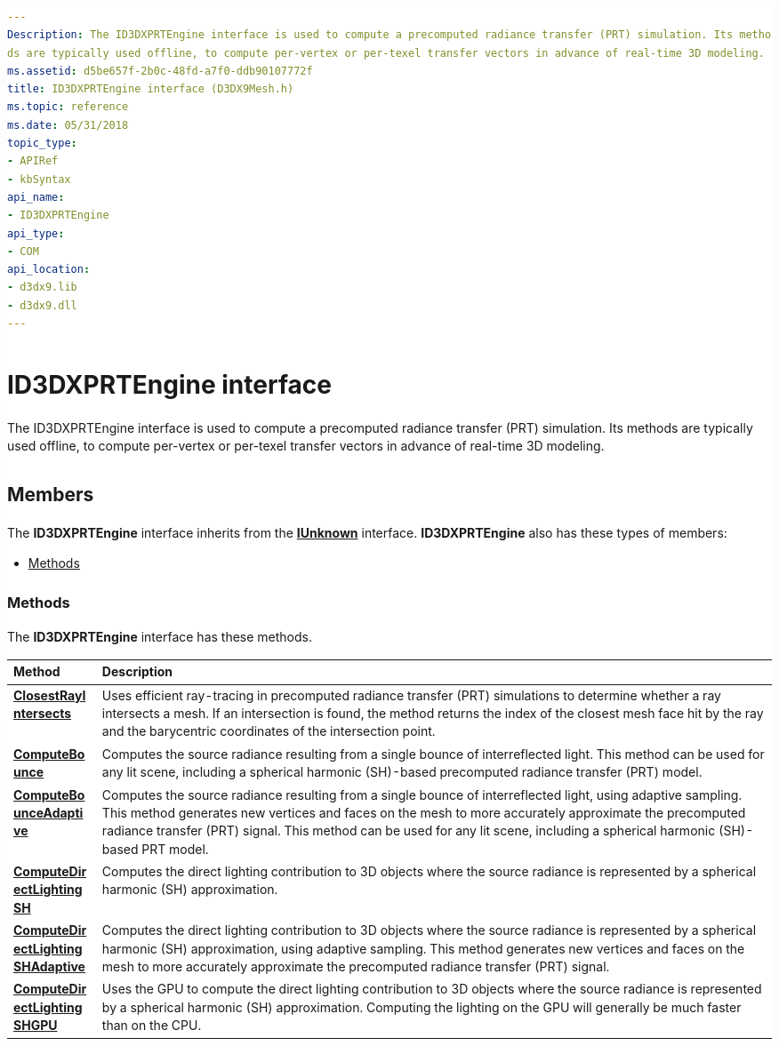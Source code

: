 ```yaml
---
Description: The ID3DXPRTEngine interface is used to compute a precomputed radiance transfer (PRT) simulation. Its methods are typically used offline, to compute per-vertex or per-texel transfer vectors in advance of real-time 3D modeling.
ms.assetid: d5be657f-2b0c-48fd-a7f0-ddb90107772f
title: ID3DXPRTEngine interface (D3DX9Mesh.h)
ms.topic: reference
ms.date: 05/31/2018
topic_type: 
- APIRef
- kbSyntax
api_name: 
- ID3DXPRTEngine
api_type: 
- COM
api_location: 
- d3dx9.lib
- d3dx9.dll
---
```


# ID3DXPRTEngine interface

The ID3DXPRTEngine interface is used to compute a precomputed radiance transfer (PRT) simulation. Its methods are typically used offline, to compute per-vertex or per-texel transfer vectors in advance of real-time 3D modeling.

## Members

The **ID3DXPRTEngine** interface inherits from the [**IUnknown**](https://msdn.microsoft.com/library/ms680509(v=VS.85).aspx) interface. **ID3DXPRTEngine** also has these types of members:

-   [Methods](#methods)

### Methods

The **ID3DXPRTEngine** interface has these methods.



| Method                                                                                     | Description                                                                                                                                                                                                                                                                                                                                                                                                                                                                        |
|:-------------------------------------------------------------------------------------------|:-----------------------------------------------------------------------------------------------------------------------------------------------------------------------------------------------------------------------------------------------------------------------------------------------------------------------------------------------------------------------------------------------------------------------------------------------------------------------------------|
| [**ClosestRayIntersects**](id3dxprtengine--closestrayintersects.md)                       | Uses efficient ray-tracing in precomputed radiance transfer (PRT) simulations to determine whether a ray intersects a mesh. If an intersection is found, the method returns the index of the closest mesh face hit by the ray and the barycentric coordinates of the intersection point.<br/>                                                                                                                                                                                |
| [**ComputeBounce**](id3dxprtengine--computebounce.md)                                     | Computes the source radiance resulting from a single bounce of interreflected light. This method can be used for any lit scene, including a spherical harmonic (SH)-based precomputed radiance transfer (PRT) model.<br/>                                                                                                                                                                                                                                                    |
| [**ComputeBounceAdaptive**](id3dxprtengine--computebounceadaptive.md)                     | Computes the source radiance resulting from a single bounce of interreflected light, using adaptive sampling. This method generates new vertices and faces on the mesh to more accurately approximate the precomputed radiance transfer (PRT) signal. This method can be used for any lit scene, including a spherical harmonic (SH)-based PRT model.<br/>                                                                                                                   |
| [**ComputeDirectLightingSH**](id3dxprtengine--computedirectlightingsh.md)                 | Computes the direct lighting contribution to 3D objects where the source radiance is represented by a spherical harmonic (SH) approximation.<br/>                                                                                                                                                                                                                                                                                                                            |
| [**ComputeDirectLightingSHAdaptive**](id3dxprtengine--computedirectlightingshadaptive.md) | Computes the direct lighting contribution to 3D objects where the source radiance is represented by a spherical harmonic (SH) approximation, using adaptive sampling. This method generates new vertices and faces on the mesh to more accurately approximate the precomputed radiance transfer (PRT) signal.<br/>                                                                                                                                                           |
| [**ComputeDirectLightingSHGPU**](id3dxprtengine--computedirectlightingshgpu.md)           | Uses the GPU to compute the direct lighting contribution to 3D objects where the source radiance is represented by a spherical harmonic (SH) approximation. Computing the lighting on the GPU will generally be much faster than on the CPU.<br/>                                                                                                                                                                                                                            |